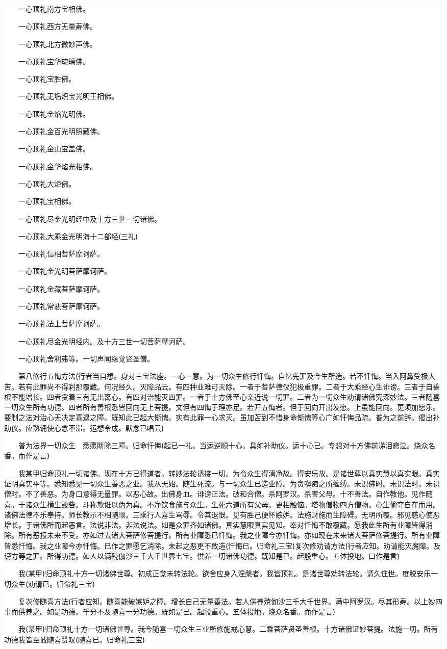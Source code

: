 　　一心顶礼南方宝相佛。

　　一心顶礼西方无量寿佛。

　　一心顶礼北方微妙声佛。

　　一心顶礼宝华琉璃佛。

　　一心顶礼宝胜佛。

　　一心顶礼无垢炽宝光明王相佛。

　　一心顶礼金焰光明佛。

　　一心顶礼金百光明照藏佛。

　　一心顶礼金山宝盖佛。

　　一心顶礼金华焰光相佛。

　　一心顶礼大炬佛。

　　一心顶礼宝相佛。

　　一心顶礼尽金光明经中及十方三世一切诸佛。

　　一心顶礼大乘金光明海十二部经(三礼)

　　一心顶礼信相菩萨摩诃萨。

　　一心顶礼金光明菩萨摩诃萨。

　　一心顶礼金藏菩萨摩诃萨。

　　一心顶礼常悲菩萨摩诃萨。

　　一心顶礼法上菩萨摩诃萨。

　　一心顶礼尽金光明经内。及十方三世一切菩萨摩诃萨。

　　一心顶礼舍利弗等。一切声闻缘觉贤圣僧。

　　第八修行五悔方法(行者当自想。身对三宝法座。一心一意。为一切众生修行忏悔。自忆先罪及今生所造。若不忏悔。当入阿鼻受极大苦。若有此罪尚不得刹那覆藏。何况经久。灭障品云。有四种业难可灭除。一者于菩萨律仪犯极重罪。二者于大乘经心生诽谤。三者于自善根不能增长。四者贪着三有无出离心。有四对治能灭四罪。一者于十方佛至心亲近说一切罪。二者为一切众生劝请诸佛究深妙法。三者随喜一切众生所有功德。四者所有善根悉皆回向无上菩提。文但有四悔于理亦足。若开五悔者。但于回向开出发愿。上虽能回向。更须加愿乐。要制之法对治心无决定喜退之障。既知此已起大惭愧。实有此罪一心求灭。虽加苫到不惜身命惭愧等心广如忏悔品疏。普为之前辞。偈出补助仪。应熟诵使心念不滞。运想令成。默念已唱云)

　　普为法界一切众生　悉愿断除三障。归命忏悔(起已一礼。当运逆顺十心。具如补助仪。运十心已。专想对十方佛前涕泪悲泣。烧众名香。而作是言)

　　我某甲归命顶礼一切诸佛。现在十方已得道者。转妙法轮诱接一切。为令众生得清净故。得安乐故。是诸世尊以真实慧以真实眼。真实证明真实平等。悉知悉见一切众生善恶之业。我从无始。随生死流。与一切众生已造业障。为贪嗔痴之所缠缚。未识佛时。未识法时。未识僧时。不了善恶。为身口意得无量罪。以恶心故。出佛身血。诽谤正法。破和合僧。杀阿罗汉。杀害父母。十不善法。自作教他。见作随喜。于诸众生横生毁呰。斗称欺诳以伪为真。不净饮食施与众生。生死六道所有父母。更相触恼。塔物僧物四方僧物。心生偷夺自在而用。诸佛法律不乐奉持。师长教示不相随顺。三乘行人喜生骂辱。令其退恨。见有胜己便怀嫉妒。法施财施而生障碍。无明所覆。邪见惑心使恶增长。于诸佛所而起恶言。法说非法。非法说法。如是众罪齐如诸佛。真实慧眼真实见知。奉对忏悔不敢覆藏。愿我此生所有业障皆得消除。所有恶报未来不受。亦如过去诸大菩萨修菩提行。所有业障悉已忏悔。我之业障今亦忏悔。亦如现在未来诸大菩萨修菩提行。所有业障皆悉忏悔。我之业障今亦忏悔。已作之罪愿乞消除。未起之恶更不敢造(忏悔已。归命礼三宝)复次修劝请方法(行者应知。劝请能灭魔障。及谤方等之罪。所得功德。如人以满殑伽沙三千大千世界七宝。供养一切诸佛功德。既知是已。起殷重心。五体投地。口作是言)

　　我(某甲)归命顶礼十方一切诸佛世尊。初成正觉未转法轮。欲舍应身入涅槃者。我皆顶礼。是诸世尊劝转法轮。请久住世。度脱安乐一切众生(劝请已。归命礼三宝)

　　复次修随喜方法(行者应知。随喜能破嫉妒之障。增长自己无量善法。若人供养殑伽沙三千大千世界。满中阿罗汉。尽其形寿。以上妙四事而供养之。如是功德。千分不及随喜一分功德。既如是已。起殷重心。五体投地。烧众名香。而作是言)

　　我(某甲)归命顶礼十方一切诸佛世尊。我今随喜一切众生三业所修施戒心慧。二乘菩萨贤圣善根。十方诸佛证妙菩提。法施一切。所有功德我皆至诚随喜赞叹(随喜已。归命礼三宝)
